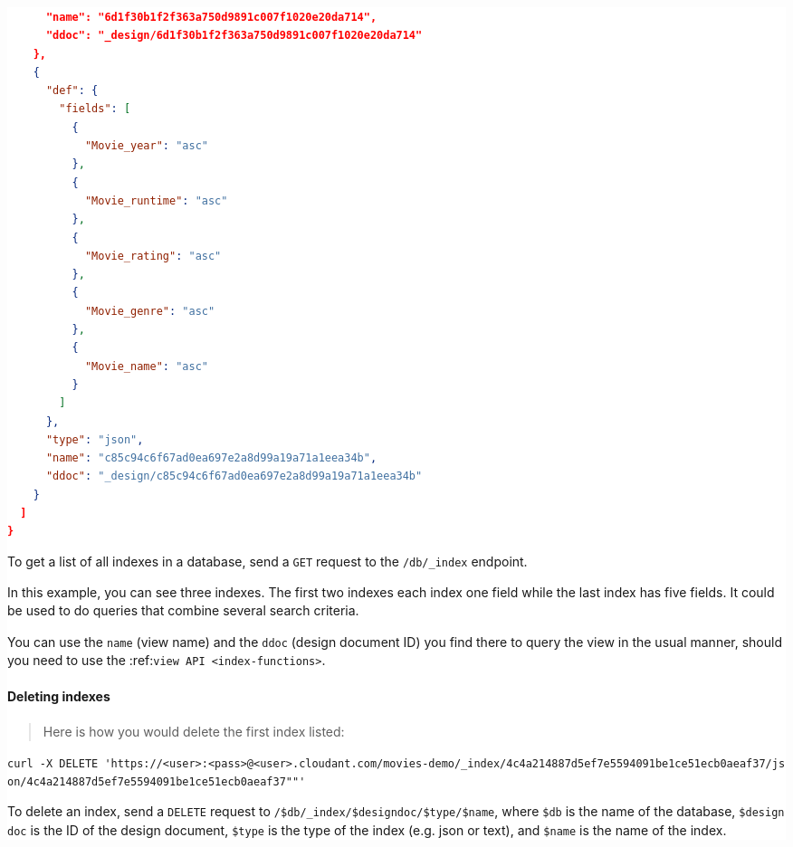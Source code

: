 ```json
      "name": "6d1f30b1f2f363a750d9891c007f1020e20da714",
      "ddoc": "_design/6d1f30b1f2f363a750d9891c007f1020e20da714"
    },
    {
      "def": {
        "fields": [
          {
            "Movie_year": "asc"
          },
          {
            "Movie_runtime": "asc"
          },
          {
            "Movie_rating": "asc"
          },
          {
            "Movie_genre": "asc"
          },
          {
            "Movie_name": "asc"
          }
        ]
      },
      "type": "json",
      "name": "c85c94c6f67ad0ea697e2a8d99a19a71a1eea34b",
      "ddoc": "_design/c85c94c6f67ad0ea697e2a8d99a19a71a1eea34b"
    }
  ]
}
```

To get a list of all indexes in a database, send a ``GET`` request to the ``/db/_index`` endpoint.

In this example, you can see three indexes. The first two indexes each index one field while the last index has five fields. It could be used to do queries that combine several search criteria.

You can use the `name` (view name) and the `ddoc` (design document ID) you find there to query the view in the usual manner, should you need to use the :ref:`view API <index-functions>`.

#### Deleting indexes

> Here is how you would delete the first index listed:

```shell
curl -X DELETE 'https://<user>:<pass>@<user>.cloudant.com/movies-demo/_index/4c4a214887d5ef7e5594091be1ce51ecb0aeaf37/json/4c4a214887d5ef7e5594091be1ce51ecb0aeaf37""'
```

To delete an index, send a `DELETE` request to `/$db/_index/$designdoc/$type/$name`, where `$db` is the name of the database, `$designdoc` is the ID of the design document, `$type` is the type of the index (e.g. json or text), and `$name` is the name of the index. 


